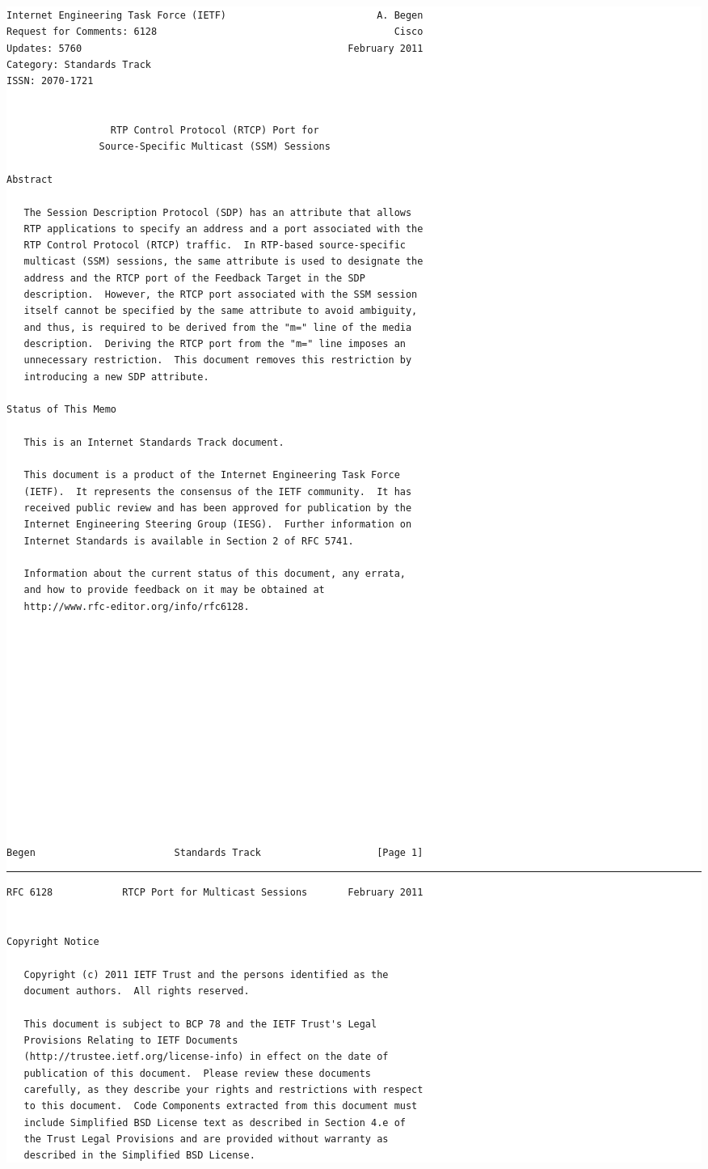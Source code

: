     Internet Engineering Task Force (IETF)                          A. Begen
    Request for Comments: 6128                                         Cisco
    Updates: 5760                                              February 2011
    Category: Standards Track
    ISSN: 2070-1721


                      RTP Control Protocol (RTCP) Port for
                    Source-Specific Multicast (SSM) Sessions

    Abstract

       The Session Description Protocol (SDP) has an attribute that allows
       RTP applications to specify an address and a port associated with the
       RTP Control Protocol (RTCP) traffic.  In RTP-based source-specific
       multicast (SSM) sessions, the same attribute is used to designate the
       address and the RTCP port of the Feedback Target in the SDP
       description.  However, the RTCP port associated with the SSM session
       itself cannot be specified by the same attribute to avoid ambiguity,
       and thus, is required to be derived from the "m=" line of the media
       description.  Deriving the RTCP port from the "m=" line imposes an
       unnecessary restriction.  This document removes this restriction by
       introducing a new SDP attribute.

    Status of This Memo

       This is an Internet Standards Track document.

       This document is a product of the Internet Engineering Task Force
       (IETF).  It represents the consensus of the IETF community.  It has
       received public review and has been approved for publication by the
       Internet Engineering Steering Group (IESG).  Further information on
       Internet Standards is available in Section 2 of RFC 5741.

       Information about the current status of this document, any errata,
       and how to provide feedback on it may be obtained at
       http://www.rfc-editor.org/info/rfc6128.














    Begen                        Standards Track                    [Page 1]

------------------------------------------------------------------------

``` newpage
RFC 6128            RTCP Port for Multicast Sessions       February 2011


Copyright Notice

   Copyright (c) 2011 IETF Trust and the persons identified as the
   document authors.  All rights reserved.

   This document is subject to BCP 78 and the IETF Trust's Legal
   Provisions Relating to IETF Documents
   (http://trustee.ietf.org/license-info) in effect on the date of
   publication of this document.  Please review these documents
   carefully, as they describe your rights and restrictions with respect
   to this document.  Code Components extracted from this document must
   include Simplified BSD License text as described in Section 4.e of
   the Trust Legal Provisions and are provided without warranty as
   described in the Simplified BSD License.

```